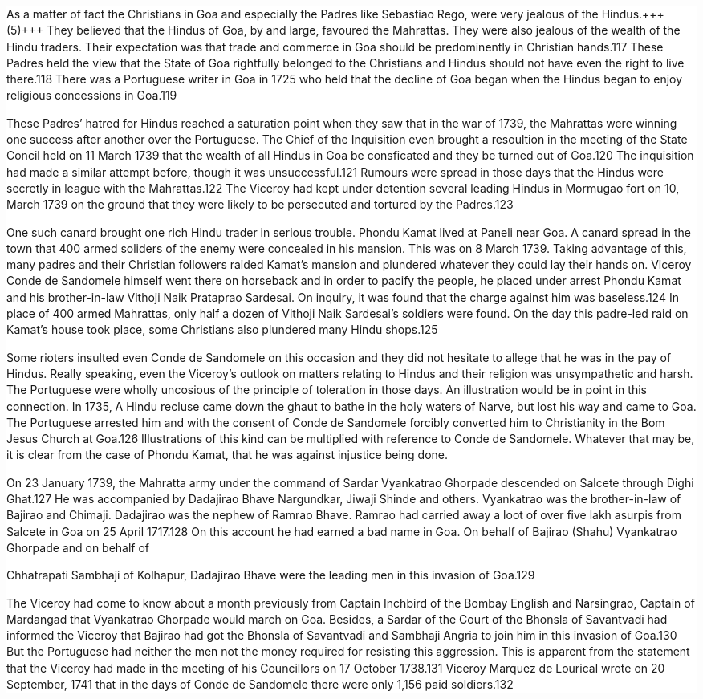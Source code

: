 
As a matter of fact the Christians in Goa and especially the Padres like Sebastiao  Rego, were very jealous of the Hindus.+++(5)+++ They believed that the Hindus of Goa, by and large,  favoured the Mahrattas. They were also jealous of the wealth of the Hindu traders. Their expectation was that trade and commerce in Goa should be predominently in Christian  hands.117 These Padres held the view that the State of Goa rightfully belonged to the  Christians and Hindus should not have even the right to live there.118 There was a Portuguese writer in Goa in 1725 who held that the decline of Goa began when the Hindus began to enjoy  religious concessions in Goa.119

These Padres’ hatred for Hindus reached a saturation point when they saw that in the  war of 1739, the Mahrattas were winning one success after another over the Portuguese. The  Chief of the Inquisition even brought a resoultion in the meeting of the State Concil held on 11  March 1739 that the wealth of all Hindus in Goa be consficated and they be turned out of  Goa.120 The inquisition had made a similar attempt before, though it was unsuccessful.121 Rumours were spread in those days that the Hindus were secretly in league with the  Mahrattas.122 The Viceroy had kept under detention several leading Hindus in Mormugao fort  on 10, March 1739 on the ground that they were likely to be persecuted and tortured by the  Padres.123


One such canard brought one rich Hindu trader in serious trouble. Phondu Kamat  lived at Paneli near Goa. A canard spread in the town that 400 armed soliders of the enemy  were concealed in his mansion. This was on 8 March 1739. Taking advantage of this, many  padres and their Christian followers raided Kamat’s mansion and plundered whatever they  could lay their hands on. Viceroy Conde de Sandomele himself went there on horseback and  in order to pacify the people, he placed under arrest Phondu Kamat and his brother-in-law  Vithoji Naik Prataprao Sardesai. On inquiry, it was found that the charge against him was  baseless.124 In place of 400 armed Mahrattas, only half a dozen of Vithoji Naik Sardesai’s  soldiers were found. On the day this padre-led raid on Kamat’s house took place, some  Christians also plundered many Hindu shops.125


Some rioters insulted even Conde de Sandomele on this occasion and they did not  hesitate to allege that he was in the pay of Hindus. Really speaking, even the Viceroy’s  outlook on matters relating to Hindus and their religion was unsympathetic and harsh. The  Portuguese were wholly uncosious of the principle of toleration in those days. An illustration  would be in point in this connection. In 1735, A Hindu recluse came down the ghaut to bathe in the holy waters of Narve, but lost his way and came to Goa. The Portuguese arrested him  and with the consent of Conde de Sandomele forcibly converted him to Christianity in the  Bom Jesus Church at Goa.126 Illustrations of this kind can be multiplied with reference to  Conde de Sandomele. Whatever that may be, it is clear from the case of Phondu Kamat, that  he was against injustice being done.


On 23 January 1739, the Mahratta army under the command of Sardar Vyankatrao Ghorpade descended on Salcete through Dighi Ghat.127 He was accompanied by Dadajirao Bhave Nargundkar, Jiwaji Shinde and others. Vyankatrao was the brother-in-law of Bajirao  and Chimaji. Dadajirao was the nephew of Ramrao Bhave. Ramrao had carried away a loot of  over five lakh asurpis from Salcete in Goa on 25 April 1717.128 On this account he had earned a bad name in Goa. On behalf of Bajirao (Shahu) Vyankatrao Ghorpade and on behalf of



Chhatrapati Sambhaji of Kolhapur, Dadajirao Bhave were the leading men in this invasion of Goa.129


The Viceroy had come to know about a month previously from Captain Inchbird of the  Bombay English and Narsingrao, Captain of Mardangad that Vyankatrao Ghorpade would  march on Goa. Besides, a Sardar of the Court of the Bhonsla of Savantvadi had informed the  Viceroy that Bajirao had got the Bhonsla of Savantvadi and Sambhaji Angria to join him in this  invasion of Goa.130 But the Portuguese had neither the men not the money required for  resisting this aggression. This is apparent from the statement that the Viceroy had made in  the meeting of his Councillors on 17 October 1738.131 Viceroy Marquez de Lourical wrote on 20  September, 1741 that in the days of Conde de Sandomele there were only 1,156 paid  soldiers.132
